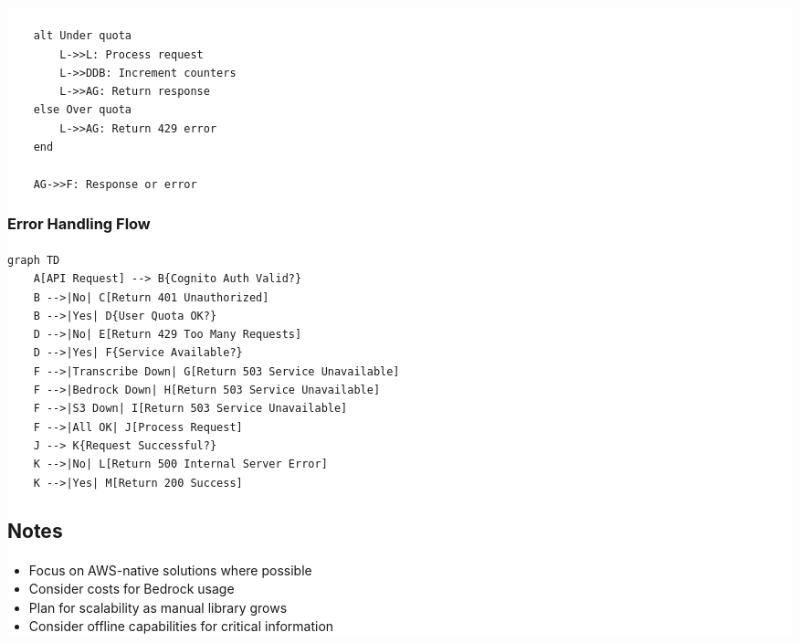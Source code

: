 ```mermaid
    
    alt Under quota
        L->>L: Process request
        L->>DDB: Increment counters
        L->>AG: Return response
    else Over quota
        L->>AG: Return 429 error
    end
    
    AG->>F: Response or error
```

### Error Handling Flow
```mermaid
graph TD
    A[API Request] --> B{Cognito Auth Valid?}
    B -->|No| C[Return 401 Unauthorized]
    B -->|Yes| D{User Quota OK?}
    D -->|No| E[Return 429 Too Many Requests]
    D -->|Yes| F{Service Available?}
    F -->|Transcribe Down| G[Return 503 Service Unavailable]
    F -->|Bedrock Down| H[Return 503 Service Unavailable]
    F -->|S3 Down| I[Return 503 Service Unavailable]
    F -->|All OK| J[Process Request]
    J --> K{Request Successful?}
    K -->|No| L[Return 500 Internal Server Error]
    K -->|Yes| M[Return 200 Success]
```

## Notes
- Focus on AWS-native solutions where possible
- Consider costs for Bedrock usage
- Plan for scalability as manual library grows
- Consider offline capabilities for critical information